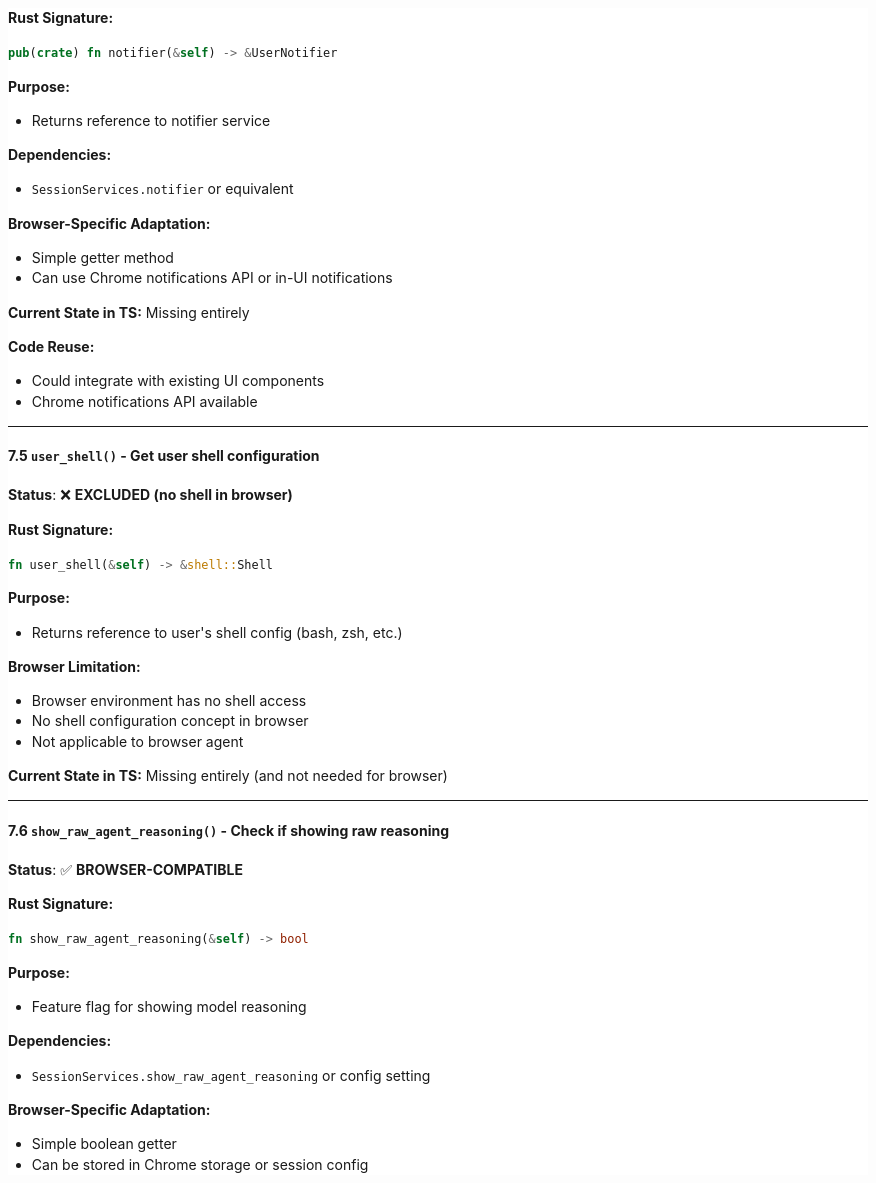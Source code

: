 **Rust Signature:**
```rust
pub(crate) fn notifier(&self) -> &UserNotifier
```

**Purpose:**
- Returns reference to notifier service

**Dependencies:**
- `SessionServices.notifier` or equivalent

**Browser-Specific Adaptation:**
- Simple getter method
- Can use Chrome notifications API or in-UI notifications

**Current State in TS:** Missing entirely

**Code Reuse:**
- Could integrate with existing UI components
- Chrome notifications API available

---

#### 7.5 `user_shell()` - Get user shell configuration
**Status**: ❌ **EXCLUDED (no shell in browser)**

**Rust Signature:**
```rust
fn user_shell(&self) -> &shell::Shell
```

**Purpose:**
- Returns reference to user's shell config (bash, zsh, etc.)

**Browser Limitation:**
- Browser environment has no shell access
- No shell configuration concept in browser
- Not applicable to browser agent

**Current State in TS:** Missing entirely (and not needed for browser)

---

#### 7.6 `show_raw_agent_reasoning()` - Check if showing raw reasoning
**Status**: ✅ **BROWSER-COMPATIBLE**

**Rust Signature:**
```rust
fn show_raw_agent_reasoning(&self) -> bool
```

**Purpose:**
- Feature flag for showing model reasoning

**Dependencies:**
- `SessionServices.show_raw_agent_reasoning` or config setting

**Browser-Specific Adaptation:**
- Simple boolean getter
- Can be stored in Chrome storage or session config
